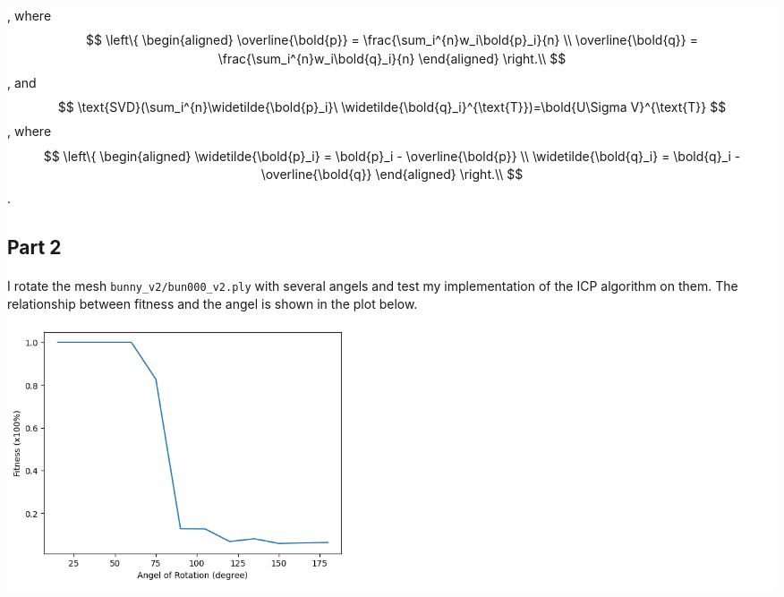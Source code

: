 , where
$$
\left\{
\begin{aligned}
\overline{\bold{p}} = \frac{\sum_i^{n}w_i\bold{p}_i}{n} \\ 
\overline{\bold{q}} = \frac{\sum_i^{n}w_i\bold{q}_i}{n}
\end{aligned}
\right.\\
$$
, and 
$$
\text{SVD}(\sum_i^{n}\widetilde{\bold{p}_i}\ \widetilde{\bold{q}_i}^{\text{T}})=\bold{U\Sigma V}^{\text{T}}
$$
, where
$$
\left\{
\begin{aligned}
\widetilde{\bold{p}_i} = \bold{p}_i - \overline{\bold{p}} \\ 
\widetilde{\bold{q}_i} = \bold{q}_i - \overline{\bold{q}}
\end{aligned}
\right.\\
$$
.

<div style="page-break-after:always"></div>

## Part 2

I rotate the mesh `bunny_v2/bun000_v2.ply`  with several angels and test my implementation of the ICP algorithm on them. The relationship between fitness and the angel is shown in the plot below.

<img src="plots/part2.png" alt="part2" style="zoom:67%;" />
